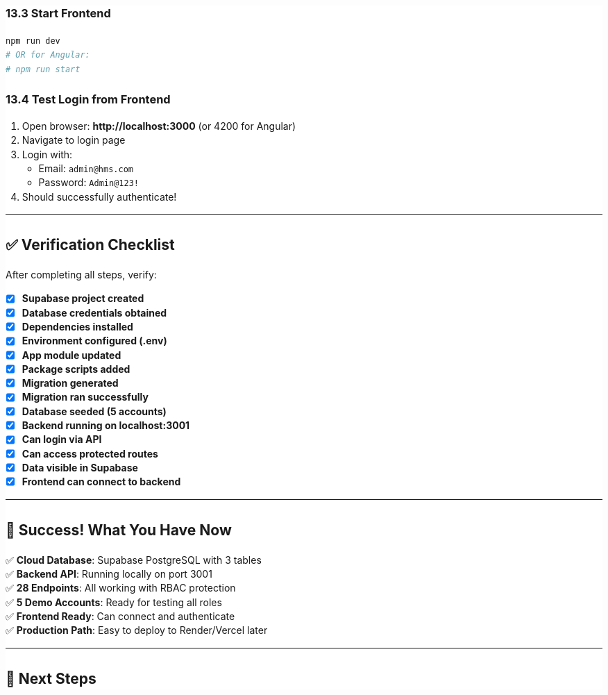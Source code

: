 ### 13.3 Start Frontend

```powershell
npm run dev
# OR for Angular:
# npm run start
```

### 13.4 Test Login from Frontend

1. Open browser: **http://localhost:3000** (or 4200 for Angular)
2. Navigate to login page
3. Login with:
   - Email: `admin@hms.com`
   - Password: `Admin@123!`
4. Should successfully authenticate!

---

## ✅ Verification Checklist

After completing all steps, verify:

- [x] **Supabase project created**
- [x] **Database credentials obtained**
- [x] **Dependencies installed**
- [x] **Environment configured (.env)**
- [x] **App module updated**
- [x] **Package scripts added**
- [x] **Migration generated**
- [x] **Migration ran successfully**
- [x] **Database seeded (5 accounts)**
- [x] **Backend running on localhost:3001**
- [x] **Can login via API**
- [x] **Can access protected routes**
- [x] **Data visible in Supabase**
- [x] **Frontend can connect to backend**

---

## 🎉 Success! What You Have Now

✅ **Cloud Database**: Supabase PostgreSQL with 3 tables  
✅ **Backend API**: Running locally on port 3001  
✅ **28 Endpoints**: All working with RBAC protection  
✅ **5 Demo Accounts**: Ready for testing all roles  
✅ **Frontend Ready**: Can connect and authenticate  
✅ **Production Path**: Easy to deploy to Render/Vercel later  

---

## 🚀 Next Steps

